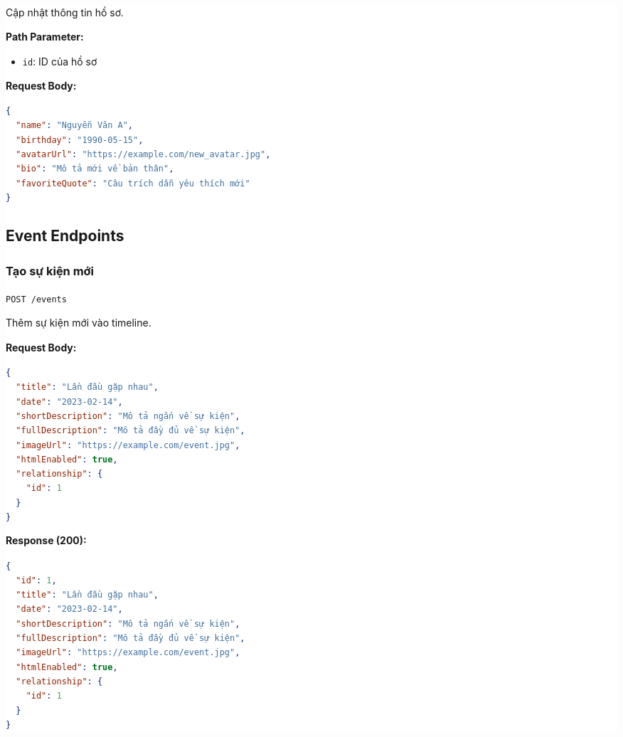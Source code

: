 Cập nhật thông tin hồ sơ.

**Path Parameter:**
- `id`: ID của hồ sơ

**Request Body:**
```json
{
  "name": "Nguyễn Văn A",
  "birthday": "1990-05-15",
  "avatarUrl": "https://example.com/new_avatar.jpg",
  "bio": "Mô tả mới về bản thân",
  "favoriteQuote": "Câu trích dẫn yêu thích mới"
}
```

## Event Endpoints

### Tạo sự kiện mới

```
POST /events
```

Thêm sự kiện mới vào timeline.

**Request Body:**
```json
{
  "title": "Lần đầu gặp nhau",
  "date": "2023-02-14",
  "shortDescription": "Mô tả ngắn về sự kiện",
  "fullDescription": "Mô tả đầy đủ về sự kiện",
  "imageUrl": "https://example.com/event.jpg",
  "htmlEnabled": true,
  "relationship": {
    "id": 1
  }
}
```

**Response (200):**
```json
{
  "id": 1,
  "title": "Lần đầu gặp nhau",
  "date": "2023-02-14",
  "shortDescription": "Mô tả ngắn về sự kiện",
  "fullDescription": "Mô tả đầy đủ về sự kiện",
  "imageUrl": "https://example.com/event.jpg",
  "htmlEnabled": true,
  "relationship": {
    "id": 1
  }
}
```
